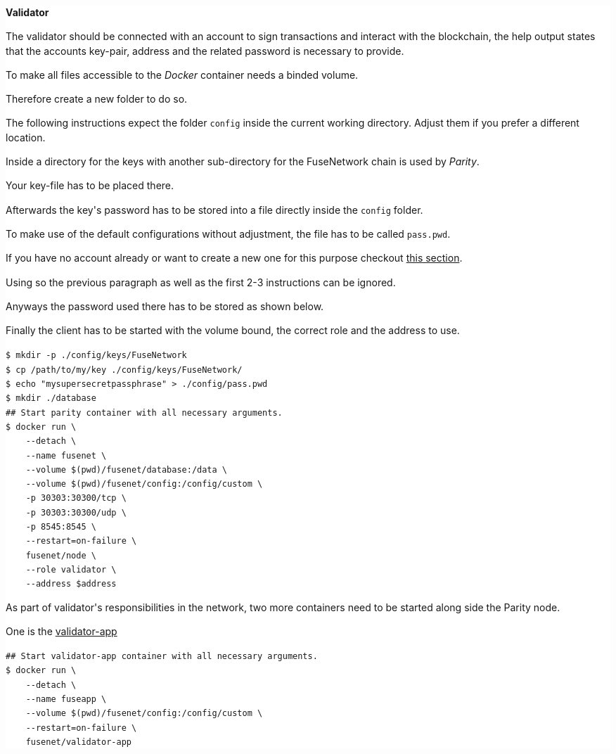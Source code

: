 **Validator**

The validator should be connected with an account to sign transactions and interact with the blockchain, the help output states that the accounts key-pair, address and the related password is necessary to provide.

To make all files accessible to the _Docker_ container needs a binded volume.

Therefore create a new folder to do so.

The following instructions expect the folder `config` inside the current working directory. Adjust them if you prefer a different location.

Inside a directory for the keys with another sub-directory for the FuseNetwork chain is used by _Parity_.

Your key-file has to be placed there.

Afterwards the key's password has to be stored into a file directly inside the `config` folder.

To make use of the default configurations without adjustment, the file has to be called `pass.pwd`.

If you have no account already or want to create a new one for this purpose checkout [this section](https://github.com/fuseio/fuse-network/blob/master/README.md#create-new-account).

Using so the previous paragraph as well as the first 2-3 instructions can be ignored.

Anyways the password used there has to be stored as shown below.

Finally the client has to be started with the volume bound, the correct role and the address to use.

```text
$ mkdir -p ./config/keys/FuseNetwork
$ cp /path/to/my/key ./config/keys/FuseNetwork/
$ echo "mysupersecretpassphrase" > ./config/pass.pwd
$ mkdir ./database
## Start parity container with all necessary arguments.
$ docker run \
    --detach \
    --name fusenet \
    --volume $(pwd)/fusenet/database:/data \
    --volume $(pwd)/fusenet/config:/config/custom \
    -p 30303:30300/tcp \
    -p 30303:30300/udp \
    -p 8545:8545 \
    --restart=on-failure \
    fusenet/node \
    --role validator \
    --address $address
```

As part of validator's responsibilities in the network, two more containers need to be started along side the Parity node.

One is the [validator-app](https://github.com/fuseio/fuse-network/tree/master/app)

```text
## Start validator-app container with all necessary arguments.
$ docker run \
    --detach \
    --name fuseapp \
    --volume $(pwd)/fusenet/config:/config/custom \
    --restart=on-failure \
    fusenet/validator-app
```
